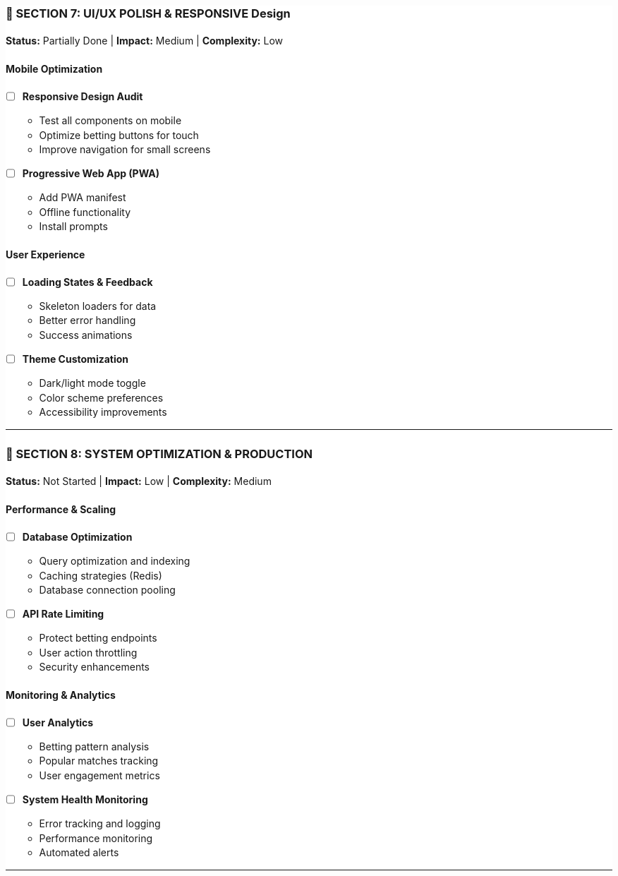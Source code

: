 
### 🎨 SECTION 7: UI/UX POLISH & RESPONSIVE Design
**Status:** Partially Done | **Impact:** Medium | **Complexity:** Low

#### Mobile Optimization
- [ ] **Responsive Design Audit**
  - Test all components on mobile
  - Optimize betting buttons for touch
  - Improve navigation for small screens

- [ ] **Progressive Web App (PWA)**
  - Add PWA manifest
  - Offline functionality
  - Install prompts

#### User Experience
- [ ] **Loading States & Feedback**
  - Skeleton loaders for data
  - Better error handling
  - Success animations

- [ ] **Theme Customization**
  - Dark/light mode toggle
  - Color scheme preferences
  - Accessibility improvements

---

### 🔧 SECTION 8: SYSTEM OPTIMIZATION & PRODUCTION
**Status:** Not Started | **Impact:** Low | **Complexity:** Medium

#### Performance & Scaling
- [ ] **Database Optimization**
  - Query optimization and indexing
  - Caching strategies (Redis)
  - Database connection pooling

- [ ] **API Rate Limiting**
  - Protect betting endpoints
  - User action throttling
  - Security enhancements

#### Monitoring & Analytics
- [ ] **User Analytics**
  - Betting pattern analysis
  - Popular matches tracking
  - User engagement metrics

- [ ] **System Health Monitoring**
  - Error tracking and logging
  - Performance monitoring
  - Automated alerts

---